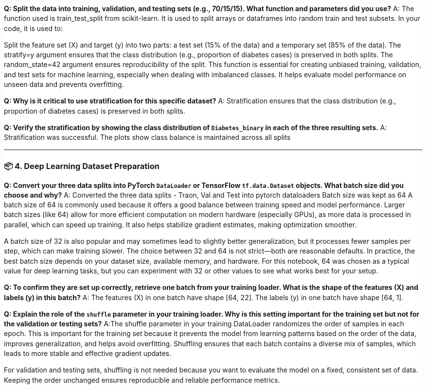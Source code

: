 **Q: Split the data into training, validation, and testing sets (e.g., 70/15/15). What function and parameters did you use?**
A:  The function used is train_test_split from scikit-learn. It is used to split arrays or dataframes into random train and test subsets. In your code, it is used to:

Split the feature set (X) and target (y) into two parts: a test set (15% of the data) and a temporary set (85% of the data).
The stratify=y argument ensures that the class distribution (e.g., proportion of diabetes cases) is preserved in both splits.
The random_state=42 argument ensures reproducibility of the split.
This function is essential for creating unbiased training, validation, and test sets for machine learning, especially when dealing with imbalanced classes. It helps evaluate model performance on unseen data and prevents overfitting.

**Q: Why is it critical to use stratification for this specific dataset?**
A:  Stratification ensures that the class distribution (e.g., proportion of diabetes cases) is preserved in both splits.

**Q: Verify the stratification by showing the class distribution of `Diabetes_binary` in each of the three resulting sets.**
A:  Stratification was successful. The plots show class balance is maintained across all splits

---

### 📦 4. Deep Learning Dataset Preparation

**Q: Convert your three data splits into PyTorch `DataLoader` or TensorFlow `tf.data.Dataset` objects. What batch size did you choose and why?**
A:  Converted the three data splits - Traon, Val and Test into pytorch dataloaders
Batch size was kept as 64
A batch size of 64 is commonly used because it offers a good balance between training speed and model performance. Larger batch sizes (like 64) allow for more efficient computation on modern hardware (especially GPUs), as more data is processed in parallel, which can speed up training. It also helps stabilize gradient estimates, making optimization smoother.

A batch size of 32 is also popular and may sometimes lead to slightly better generalization, but it processes fewer samples per step, which can make training slower. The choice between 32 and 64 is not strict—both are reasonable defaults. In practice, the best batch size depends on your dataset size, available memory, and hardware. For this notebook, 64 was chosen as a typical value for deep learning tasks, but you can experiment with 32 or other values to see what works best for your setup.

**Q: To confirm they are set up correctly, retrieve one batch from your training loader. What is the shape of the features (X) and labels (y) in this batch?**
A:  The features (X) in one batch have shape [64, 22].
The labels (y) in one batch have shape [64, 1].

**Q: Explain the role of the `shuffle` parameter in your training loader. Why is this setting important for the training set but not for the validation or testing sets?**
A:The shuffle parameter in your training DataLoader randomizes the order of samples in each epoch. This is important for the training set because it prevents the model from learning patterns based on the order of the data, improves generalization, and helps avoid overfitting. Shuffling ensures that each batch contains a diverse mix of samples, which leads to more stable and effective gradient updates.

For validation and testing sets, shuffling is not needed because you want to evaluate the model on a fixed, consistent set of data. Keeping the order unchanged ensures reproducible and reliable performance metrics.